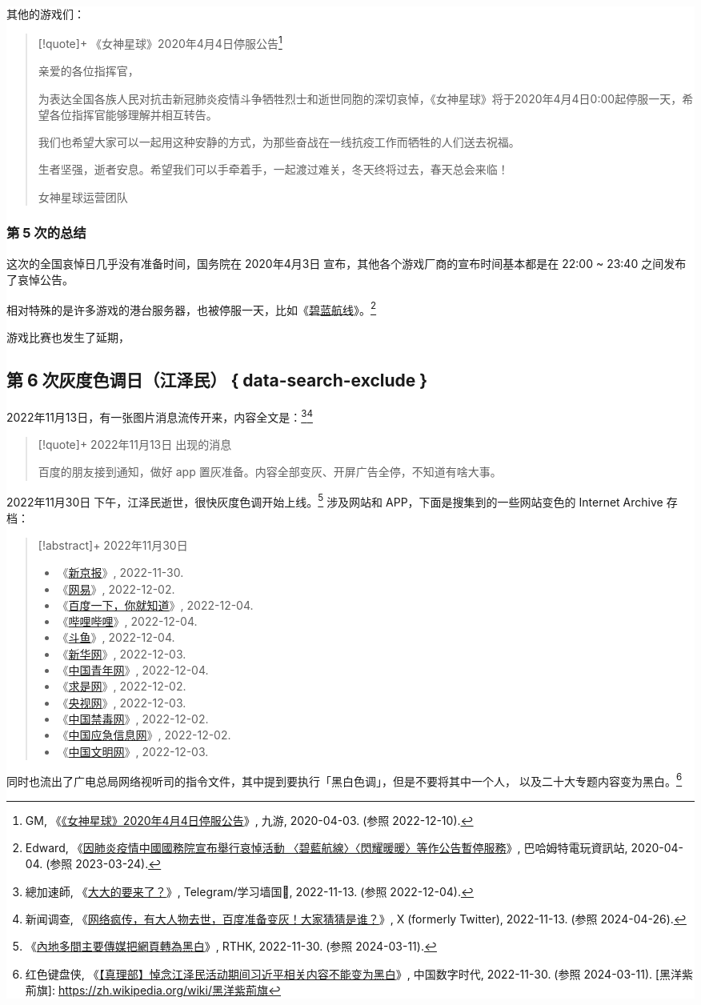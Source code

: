 [^32593]: 特战大哥大, 《[《幻想全明星》4月4日停服公告](https://web.archive.org/web/20221210095742/http://news.7k7k.com/content/20200403/932593.html)》, 7k7k幻想全明星, 2020-04-03. (参照 2022-12-10).

其他的游戏们：

> [!quote]+ 《女神星球》2020年4月4日停服公告[^79571]
>
> 亲爱的各位指挥官，
>
> 为表达全国各族人民对抗击新冠肺炎疫情斗争牺牲烈士和逝世同胞的深切哀悼，《女神星球》将于2020年4月4日0:00起停服一天，希望各位指挥官能够理解并相互转告。
>
> 我们也希望大家可以一起用这种安静的方式，为那些奋战在一线抗疫工作而牺牲的人们送去祝福。
>
> 生者坚强，逝者安息。希望我们可以手牵着手，一起渡过难关，冬天终将过去，春天总会来临！
>
> 女神星球运营团队

[^79571]: GM, 《[《女神星球》2020年4月4日停服公告](https://web.archive.org/web/20221210094729/https://www.9game.cn/xinghezhanji1/4279571.html)》, 九游, 2020-04-03. (参照 2022-12-10).

### 第 5 次的总结

这次的全国哀悼日几乎没有准备时间，国务院在 2020年4月3日 宣布，其他各个游戏厂商的宣布时间基本都是在 22:00 ~ 23:40 之间发布了哀悼公告。

相对特殊的是许多游戏的港台服务器，也被停服一天，比如《[碧蓝航线](/game/碧蓝航线.md#灰度色调日)》。[^194922]

[^194922]: Edward, 《[因肺炎疫情中國國務院宣布舉行哀悼活動 〈碧藍航線〉〈閃耀暖暖〉等作公告暫停服務](https://web.archive.org/web/20230725140115/https://gnn.gamer.com.tw/detail.php?sn=194922)》, 巴哈姆特電玩資訊站, 2020-04-04. (参照 2023-03-24).

游戏比赛也发生了延期，

## 第 6 次灰度色调日（江泽民） { data-search-exclude }

2022年11月13日，有一张图片消息流传开来，内容全文是：[^45413][^71810]

[^45413]: 總加速師, 《[大大的要来了？](https://web.archive.org/web/20221204040107/https://t.me/s/XueXiNmsland/45413)》, Telegram/学习墙国🐸, 2022-11-13. (参照 2022-12-04).

[^71810]: 新闻调查, 《[网络疯传，有大人物去世，百度准备变灰！大家猜猜是谁？](https://web.archive.org/web/20221204041421/https://twitter.com/xinwendiaocha/status/1591701627681271810)》, X (formerly Twitter), 2022-11-13. (参照 2024-04-26).

> [!quote]+ 2022年11月13日 出现的消息
>
> 百度的朋友接到通知，做好 app 置灰准备。内容全部变灰、开屏广告全停，不知道有啥大事。

2022年11月30日 下午，江泽民逝世，很快灰度色调开始上线。[^21130] 涉及网站和 APP，下面是搜集到的一些网站变色的 Internet
Archive 存档：

[^21130]: 《[內地多間主要傳媒把網頁轉為黑白](https://web.archive.org/web/20230601220012/https://news.rthk.hk/rthk/ch/component/k2/1677896-20221130.htm)》, RTHK, 2022-11-30. (参照 2024-03-11).

> [!abstract]+ 2022年11月30日
>
> +   《[新京报](https://web.archive.org/web/20221130101038/https://www.bjnews.com.cn/)》, 2022-11-30.
> +   《[网易](https://web.archive.org/web/20221202165407/https://www.163.com/)》, 2022-12-02.
> +   《[百度一下，你就知道](https://web.archive.org/web/20221204041526/http://www.baidu.com/)》, 2022-12-04.
> +   《[哔哩哔哩](https://web.archive.org/web/20221204020127/https://www.bilibili.com/)》, 2022-12-04.
> +   《[斗鱼](https://web.archive.org/web/20221204053219/https://www.douyu.com/)》, 2022-12-04.
> +   《[新华网](https://web.archive.org/web/20221203161317/http://news.cn/)》, 2022-12-03.
> +   《[中国青年网](https://web.archive.org/web/20221204061529/https://www.youth.cn/)》, 2022-12-04.
> +   《[求是网](https://web.archive.org/web/20221202180850/http://www.qstheory.cn/)》, 2022-12-02.
> +   《[央视网](https://web.archive.org/web/20221203183713/https://www.cctv.com/)》, 2022-12-03.
> +   《[中国禁毒网](https://web.archive.org/web/20221202025935/http://www.nncc626.com/)》, 2022-12-02.
> +   《[中国应急信息网](https://web.archive.org/web/20221202025933/https://www.emerinfo.cn/)》, 2022-12-02.
> +   《[中国文明网](https://web.archive.org/web/20221203093210/http://www.wenming.cn/)》, 2022-12-03.

同时也流出了广电总局网络视听司的指令文件，其中提到要执行「黑白色调」，但是不要将其中一个人，
以及二十大专题内容变为黑白。[^90407]


[^81560]: 国务院办公厅, 《[国务院公告：2008年5月19日至21日为全国哀悼日](https://web.archive.org/web/20221010194354/http://www.gov.cn/zwgk/2008-05/18/content_981560.htm)》, 中华人民共和国中央人民政府, 2008-05-18. (参照 2022-12-02).
[^02571]: 重庆日报, 《[重庆:挂国旗单位一律降半旗 停一切公共娱乐活动](https://web.archive.org/web/20221202085207/http://news.cctv.com/china/20080519/102571.shtml)》, cctv.com, 2008-05-19. (参照 2024-04-23).
[^64342]: 文汇报, 《[文广局就停止公共娱乐活动发出紧急通知](https://web.archive.org/web/20240423120204/https://vic.sina.com.cn/20080519/09364342.shtml)》, 新浪网, 2008-05-19. (参照 2024-04-23).
[^6113]: 飘\*\*\*, 《[飚车准备停运3日..悼念汶川大地震遇难同胞，《飚车》暂停游戏三天](https://web.archive.org/web/20221202153047/https://iask.sina.com.cn/b/12676113.html)》, 爱问知识人, 2008-05-19. (参照 2022-12-03).
[^slqKQ]: woson, 《[我玩噶游戏运营商系甘样悼念死难者噶！！！](https://archive.ph/slqKQ "https://www.zqclub.net/showthread.php?t=61302")》, 娱乐新地带论坛, 2008-05-19. (参照 2022-12-03).
[^dizhen]: 百度财经, 《[众志成城 共渡难关](https://web.archive.org/web/20080522095724/http://finance.baidu.com/zt/dizhen/)》, 百度汶川地震专题, 2008-05-22. (参照 2024-04-24).
[^wl207]: Williamlong, 《[接到暂停各类网络娱乐活动的紧急通知](https://web.archive.org/web/20230204151119/https://www.williamlong.info/weibo/archives/207.html)》, 月光微博客, 2008-05-19. (参照 2024-04-26).
[^q2sLA]: 《[遼寧女的狂罵四川災民](https://web.archive.org/web/20210707134014/https://www.youtube.com/watch?v=JFaYNEq2sLA)》, (2008-05-21). 参照: 2022-12-03. [Online Video].
[^32384]: 华商网, 《[女子视频辱骂灾区人民被辽宁警方抓获](https://web.archive.org/web/20080525235034/http://net.zol.com.cn/93/932384.html)》, 中关村在线, 2008-05-22. (参照 2022-12-03).
[^20085]: 石伟, 《[视频毒骂四川灾民 冷血女被公安拘留后忏悔/图](https://web.archive.org/web/20221203062811/https://hunan.voc.com.cn/article/20085/2008521171537125.html)》, 湖南在线, 2008-05-21. (参照 2022-12-03).
[^2705]: 《[汶川地震中“辽宁骂人女”引发人肉搜索案](https://web.archive.org/web/20221203060310/http://www.chinesetortlaw.com/article/?Id=2705)》, 中国侵权法网, 2012-07-20. (参照 2022-12-03).
[^3909]: 盛大林, 《[警察没有理由抓“辽宁女”](https://web.archive.org/web/20220815171238/https://www.china-week.com/html/3909.htm)》, 中国报道周刊, 2008-05-22. (参照 2022-12-03).
[^2008bd]: 《[百度一下，你就知道](https://web.archive.org/web/20080521235048/http://www.baidu.com/)》, 2008-05-21. (参照 2022-12-03).
[^2008ctw]: 《[中国台湾网](https://web.archive.org/web/20080520231227/http://www.chinataiwan.org/)》, 2008-05-20. (参照 2022-12-03).
[^2008cnr]: 《[中国广播网](https://web.archive.org/web/20080521060104/http://www.cnr.cn/)》, 2008-05-21. (参照 2022-12-03).
[^2008ce]: 《[中国经济网](https://web.archive.org/web/20080521041254/http://www.ce.cn/)》, 2008-05-21. (参照 2022-12-03).
[^2008pp]: 《[人民网](https://web.archive.org/web/20080520122513/http://www.people.com.cn/)》, 2008-05-20. (参照 2022-12-03).
[^2008cctv]: 《[央视网](https://web.archive.org/web/20080513124616/http://cctv.com/default.shtml)》, 2008-05-13. (参照 2022-12-03).
[^06815]: 新华网, 《[中国人共同度过没有娱乐的三天](https://web.archive.org/web/20221203032529/https://news.cctv.com/china/20080521/106815.shtml)》, cctv.com, 2008-05-21. (参照 2024-04-23).
[^100420]: 国务院, 《[国务院公告/2010年4月20日](https://zh.wikisource.org/wiki/国务院公告/2010年4月20日)》, 维基文库, 2010-04-20. (参照 2023-11-02).
[^18279]: 文化部办公厅, 《[文化部办公厅关于执行国务院“全国哀悼活动”决定的紧急通知](https://web.archive.org/web/20240423063905/https://zwgk.mct.gov.cn/zfxxgkml/scgl/202012/t20201206_918279.html)》, 中华人民共和国文化和旅游部, 2010-04-20. (参照 2024-04-23).
[^00505]: 心语, 《[全国哀悼网站变黑 党政网站全红遭批 （组图）](https://web.archive.org/web/20100804122342/http://www.rfa.org/mandarin/yataibaodao/aidao-04222010100505.html)》, RFA, 2010-04-22. (参照 2023-11-02).
[^58086]: 《[腾讯游戏暂停运营 悼念地震遇难同胞](https://web.archive.org/web/20240311082030/https://ffo.qq.com/webplat/info/67/213/467/201004/58086.shtml)》, QQ 自由幻想, 2010-04-20. (参照 2024-03-11).
[^58087]: 《[腾讯游戏暂停运营一天 悼念地震遇难同胞](https://web.archive.org/web/20130911183011/http://speed.qq.com/webplat/info/112/399/916/201004/58087.shtml)》, QQ飞车, 2010-04-20. (参照 2024-03-11).
[^95420]: 文汇报, 《[地震哀悼日互联网首页黑白整体流量下降](https://web.archive.org/web/20231102134607/http://cn.chinagate.cn/society/ysdz/2010-04/23/content_19895420.htm)》, 中国发展门户网, 2010-04-23. (参照 2023-11-02).
[^llo28]: 倡萌, 《[为玉树默哀：添加网页颜色变黑白代码](https://web.archive.org/web/20230602212311/https://www.cmhello.com/28.html)》, 倡萌的自留地, 2010-04-20. (参照 2023-11-02).
[^100815]: 国务院, 《[国务院公告/2010年8月14日](https://zh.wikisource.org/wiki/国务院公告/2010年8月14日)》, 维基文库, 2010-08-14. (参照 2023-11-02).
[^kongxz]: 《[为什么哀悼，凭什么被哀悼](https://web.archive.org/web/20210922144306/https://kongxz.com/2010/08/being-mourning)》, 雨落无声, 2010-08-15. (参照 2023-11-02).
[^31048]: 心语, 《[舟曲灾难举国哀悼 民众批不追责做法（组图,视频）](https://web.archive.org/web/20221206072624/http://www.rfa.org/mandarin/yataibaodao/zai-08152010131048.html)》, Radio Free Asia, 2010-08-15. (参照 2023-11-02).
[^03639]: 四川省人民政府, 《[四川省人民政府决定4月27日为全省哀悼日](https://web.archive.org/web/20140708133438/http://sichuan.scol.com.cn/fffy/content/2013-04/26/content_5103639.htm?node=894)》, 四川在线, 2013-04-26. (参照 2022-12-05).
[^87452]: 四川省人民政府, 《[四川省政府发布公告 决定4月27日为全省哀悼日](https://web.archive.org/web/20221021161538/http://cpc.people.com.cn/n/2013/0426/c64387-21287452.html)》, 中国共产党新闻, 2013-04-26. (参照 2022-12-05).
[^59502]: 四川省文化厅, 《[四川省文化厅关于在“4·20”芦山地震全省哀悼日停止公共娱乐活动的紧急通知](https://web.archive.org/web/20221205091109/https://www.sc.gov.cn/10462/10464/10727/10866/2013/4/26/10259502.shtml)》, 四川省人民政府网站, 2013-04-26. (参照 2022-12-05).
[^10599]: donews, 《[雅安地震哀悼日：部分游戏商停服 致哀方式不一](https://web.archive.org/web/20221205092615/https://www.gameres.com/210599.html)》, GameRes游资网, 2013-04-27. (参照 2022-12-05).
[^03297]: 英雄联盟运营团队, 《[哀悼地震遇难同胞，4月27日四川省网吧初赛暂停](https://web.archive.org/web/20221205083732/https://lol.qq.com/webplat/info/news_version3/152/4627/4628/m4071/201304/203297.shtml)》, 英雄联盟官方网站, 2013-04-27. (参照 2022-12-05).
[^85457]: 新侠义道, 《[四川同胞共祈祷 “哀悼日”停服公告](https://web.archive.org/web/20221205094629/https://games.sina.com.cn/z/xxyd/2013-04-26/1603485457.shtml)》, 新浪游戏, 2013-04-26. (参照 2022-12-05).
[^16283]: 小宝升职记, 《[四川同胞共祈祷 “哀悼日”停服公告](https://web.archive.org/web/20221205094844/https://wanwan.sina.com.cn/n/283/16283.shtml)》, 新浪玩玩, 2013-04-26. (参照 2022-12-05).
[^26af2]: 《[雅安加油！〈斗仙〉停机祈福公告（2013.04.27）](https://web.archive.org/web/20221205095220/https://www.leiting.com/terrace/news/news_detail_ff8080813e55fd68013e68f794126af2.html)》, 雷霆游戏, 2013-04-27. (参照 2022-12-05).
[^91235]: 央视新闻, 《[百年瞬间｜首个南京大屠杀死难者国家公祭仪式_共产党员网](https://web.archive.org/web/20230131092717/https://www.12371.cn/2021/12/13/VIDE1639362016191235.shtml)》, 共产党员网, 2021-12-13. (参照 2024-02-22).
[^81619]: 星空幻颖, 《[哀悼日网站全站变灰CSS代码](https://web.archive.org/web/20221002203753/https://segmentfault.com/a/1190000007781619)》, SegmentFault 思否, 2016-12-13. (参照 2022-12-09).
[^04794]: 赵光霞、宋心蕊, 《[国家公祭日重点新闻网站致哀南京大屠杀死难者](https://web.archive.org/web/20171220031020/http://media.people.com.cn/n1/2017/1213/c14677-29704794-2.html)》, 人民网, 2017-12-13. (参照 2022-12-09).
[^852Y0]: 翰漠, 《[庄严肃穆，国家公祭日人民网、新华网、南京政府等主页调成灰色调](https://web.archive.org/web/20221209135116/https://www.163.com/dy/article/E2TDND72054852Y0.html)》, 网易号, 2018-12-13. (参照 2022-12-09).
[^33001]: Alex, 《[为什么在各大视频网站中，只有B站在南京大屠杀国家公祭日时页面变灰？](https://www.zhihu.com/question/360833001)》, 知乎, 2019-12-13. (参照 2022-12-09).
[^JN500]: 庐州科技, 《[今天是第八个南京大屠杀死难者国家公祭日，淘宝、京东、华为商城等 App 首页变黑白色](https://web.archive.org/web/20221209140838/https://new.qq.com/rain/a/20211213A02JN500)》, 企鹅号, 2021-12-13. (参照 2022-12-09).
[^01133]: 电科技, 《[南京大屠杀死难者国家公祭日，多个App首页变为黑白](https://web.archive.org/web/20240220154621/https://www.sohu.com/a/507778429_101133)》, 搜狐网／搜狐号, 2021-12-13. (参照 2024-02-22).
[^98472]: 国务院, 《[国务院公告](https://web.archive.org/web/20221002203753/http://www.gov.cn/zhengce/content/2020-04/03/content_5498472.htm)》, 政府信息公开专栏, 2020-04-03. (参照 2022-12-05).
[^ITF00]: 网视洞察, 《[电视台、视频网站、直播网站响应清明节全国哀悼，停止公共娱乐活动](https://web.archive.org/web/20221205060614/https://new.qq.com/omn/20200404/20200404A09ITF00.html)》, 腾讯网/企鹅号, 2020-04-04. (参照 2022-12-05).
[^3uzon]: 《[深切哀悼](https://web.archive.org/web/20200403230831/https://t.youku.com/yep/page/pc/spyyb3uzon)》, 优酷, 2020-04-03. (参照 2022-12-05).
[^qTNUf]: 微博小秘书, 「[微博小秘书号召微博广大网友将头像换成灰色，以悼念逝者，致敬英雄！](https://archive.ph/qTNUf "https://weibo.com/1642909335/IBEeUq3hA")」, 新浪微博, 2020-04-03. (参照 2022-12-05).
[^75357]: 《[中华人民共和国外交部](https://web.archive.org/web/20200403175357/https://www.fmprc.gov.cn/web/)》, 2020-04-03. (参照 2022-12-05).
[^56960]: 哔哩哔哩番剧, 「[为深切哀悼抗击新冠肺炎疫情斗争而牺牲的烈士们和逝世的同胞们，响应国务院发布的2020年4月4日全国哀悼活动。](https://archive.ph/tRxFB "https://t.bilibili.com/374046124830756960")」, 哔哩哔哩, 2020-04-03. (参照 2022-12-05).
[^D4oJ4]: 《[关于4月4日全国哀悼活动期间暂停直播内容的通知](https://archive.ph/D4oJ4 "https://link.bilibili.com/p/eden/news#/newsdetail?id=1165")》, 哔哩哔哩, 2020-04-03. (参照 2022-12-05).
[^5b001]: 微信团队, 《[微信小游戏暂停提供服务通知](https://web.archive.org/web/20221205073813/https://developers.weixin.qq.com/community/minigame/doc/0002884dc5856053652a9c0915b001)》, 微信开放社区, 2020-04-03. (参照 2022-12-05).
[^kO9uc]: 腾讯游戏, 《[为深切哀悼在抗击新冠肺炎斗争中的牺牲烈士和逝世同胞……](https://archive.ph/kO9uc "https://www.weibo.com/3604205173/IBEI9hEzD")》, 新浪微博, 2020-04-03. (参照 2022-12-05).
[^53437]: 《[全国哀悼日停服公告](https://web.archive.org/web/20221207055335/https://speed.qq.com/webplat/info/news_version3/147/14551/14583/14584/m22624/202004/853437.shtml)》, QQ飞车官方网站, 2020-04-03. (参照 2022-12-05).
[^53518]: 御龙在天运营团队, 《[全国哀悼日停服公告](https://web.archive.org/web/20221205063556/https://yl.qq.com/webplat/info/news_version3/118/430/432/m280/202004/853518.shtml)》, 腾讯游戏, 2020-04-03. (参照 2022-12-05).
[^3ybxM]: GameLook, 《[4月4日全国哀悼日，国内游戏产品集体停服](https://archive.ph/3ybxM "http://www.gamelook.com.cn/2020/04/382782")》, GameLook, 2020-04-07. (参照 2022-12-05).
[^73457]: 网易游戏, 《[网易游戏4月4日全国哀悼日停服公告](https://web.archive.org/web/20221205072648/https://game.163.com/news/2020/04/03/18455_873457.html)》, 网易游戏官网, 2020-04-03. (参照 2022-12-05).
[^73520]: 网易游戏, 《[网易游戏4月4日全国哀悼日停服公告](https://web.archive.org/web/20201125024438/http://id5.163.com/news/update/20200403/26477_873520.html)》, 《第五人格》官方网站, 2020-04-03. (参照 2022-12-05).
[^73445]: 网易游戏, 《[网易游戏4月4日全国哀悼日停服公告](https://web.archive.org/web/20221205073102/https://yys.163.com/news/update/20200403/23024_873445.html)》, 《阴阳师》手游官网, 2020-04-03. (参照 2022-12-05).
[^6480]: 《[【原神再临测试】4月4日停服公告](https://web.archive.org/web/20221210052258/https://ys.mihoyo.com/main/news/detail/6480)》, 原神, 2020-04-03. (参照 2022-12-10).
[^bh3_173]: 崩坏3官方运营团队, 《[【公告】 4月4日全国哀悼日停机维护公告](https://web.archive.org/web/20221210092417/https://www.bh3.com/news/6479?cate=173)》, 《崩坏3》官方网站, 2020-04-03. (参照 2022-12-10).
[^PE15x]: Honkai Impact 3rd, 《[【公告】4月4日全国哀悼日停机维护公告](https://archive.ph/PE15x "https://www.taptap.cn/topic/11229750")》, TapTap, 2020-04-03. (参照 2022-12-10).
[^32600]: 王宝柱, 《[小花仙页游4月4号全国哀悼日停服公告](https://web.archive.org/web/20221210100423/http://news.7k7k.com/content/20200403/932600.html)》, 7k7k小花仙, 2020-04-03. (参照 2022-12-10).
[^32592]: 王宝柱, 《[《赛尔号》4月4日 全国哀悼日 停服公告](https://web.archive.org/web/20221210095752/http://news.7k7k.com/51seer/20200403-932592.html)》, 7k7k赛尔号, 2020-04-03. (参照 2022-12-10).
[^32609]: 特战大哥大, 《[《迷你世界》4月4日停服公告](https://web.archive.org/web/20220123053237/http://news.7k7k.com/content/20200403/932609.html)》, 7k7k迷你世界, 2020-04-03. (参照 2022-12-10).
[^32596]: 特战大哥大, 《[《完美漂移》4月4日停服公告](https://web.archive.org/web/20200501221809/http://news.7k7k.com/content/20200403/932596.html)》, 7k7k完美漂移, 2020-04-03. (参照 2022-12-10).
[^90407]: 红色键盘侠, 《[【真理部】悼念江泽民活动期间习近平相关内容不能变为黑白](https://web.archive.org/web/20231209022758/https://chinadigitaltimes.net/chinese/690407.html)》, 中国数字时代, 2022-11-30. (参照 2024-03-11).
[黑洋紫荊旗]: https://zh.wikipedia.org/wiki/黑洋紫荊旗
[^53348]: 政府總部禮賓處, 《[國旗、國徽、國歌、區旗、區徽](https://web.archive.org/web/20221130153348/https://www.protocol.gov.hk/tc/r_flag/r_flag.html)》, 政府總部禮賓處, 2022-11-30. (参照 2024-03-09).
[^899774]: garlics, 《[有办法恢复各大直播平台的弹幕吗？](https://web.archive.org/web/20221204034145/https://www.v2ex.com/t/899774)》, V2EX, 2022-12-03. (参照 2022-12-04).
[^76959]: 江泽民同志治丧委员会, 《[江泽民同志治丧委员会公告（第2号）](https://web.archive.org/web/20221201103248/http://www.news.cn/politics/2022-12/01/c_1129176959.htm)》, 新华网, 2022-12-01. (参照 2024-04-23).
[^59692]: 《火影忍者》手游运营团队, 《[〈火影忍者〉手游12月6日停服公告](https://web.archive.org/web/20221206055236/https://hyrz.qq.com/web202003/newsDetails.html?aid=18159692)》, 火影忍者官方网站, 2022-12-05. (参照 2022-12-06).
[^26597]: NBA2K Online运营团队, 《[NBA 2KOL 12月6日停服公告](https://web.archive.org/web/20221206044457/https://nba2k.qq.com/webplat/info/news_version3/476/1874/1875/1876/m1748/202212/926597.shtml)》, NBA2K Online篮球在线官方网站, 2022-12-05. (参照 2022-12-06).
[^26606]: 《[《FIFA Online 4》12 月 6 日停服公告](https://web.archive.org/web/20221206044429/https://fo4.qq.com/webplat/info/news_version3/33965/34617/34618/34619/m22652/202212/926606.shtml)》, FIFA Online 4足球在线官方网站, 2022-12-05. (参照 2022-12-06).
[^26612]: 《[地下城与勇士12月6日停服公告](https://web.archive.org/web/20221206031910/https://dnf.qq.com/webplat/info/news_version3/119/495/498/m21449/202212/926612.shtml)》, 地下城与勇士, 2022-12-05. (参照 2022-12-06).
[^59705]: 《[〈光与夜之恋〉12月6日停服公告](https://web.archive.org/web/20221206055003/https://love.qq.com/web202106/newsdetail.html?newsid=18159705)》, 光与夜之恋, 2022-12-05. (参照 2022-12-06).
[^et5bv]: 《红警OL》官方运营团队, 《[〈红警OL〉12月6日停服公告](https://archive.ph/et5bv "https://hongjing.qq.com/web201809/newsdetail.html?G_Biz=108&tid=18159707")》, 红警OL手游官方网站, 2022-12-05. (参照 2022-12-06).
[^2QyM9]: 《[2022年12月06日停服公告](https://archive.ph/2QyM9 "https://dna.qq.com/web201812/news-detail.shtml?newsid=18159608")》, 龙族幻想官方网站, 2022-12-05. (参照 2022-12-06).
[^26593]: 《FIFA足球世界》运营团队, 《[〈FIFA足球世界〉12 月 6 日停服公告](https://web.archive.org/web/20221206081757/https://ffm.qq.com/webplat/info/news_version3/34631/35925/35926/35927/m20757/202212/926593.shtml)》, FIFA足球世界手游在线官方网站, 2022-12-05. (参照 2022-12-06).
[^26607]: 穿越火线运营团队, 《[穿越火线高清竞技大区12月6日停服公告](https://web.archive.org/web/20221206040752/https://cfhd.cf.qq.com/webplat/info/news_version3/37427/59139/59140/60847/m22509/202212/926607.shtml)》, 穿越火线高清竞技大区, 2022-12-05. (参照 2022-12-06).
[^59489]: 联萌快报, 《[〈天天爱消除〉12月6日停服公告](https://web.archive.org/web/20221206065126/https://peng.qq.com/gicp/news/947/18159489.html)》, 天天爱消除官方网站, 2022-12-05. (参照 2022-12-06).
[^zUiZh]: 《[〈神角技巧〉12月6日停服公告](https://archive.ph/zUiZh "https://sjjq.qq.com/web202108/newsInfo.shtml?newsid=18159723")》, 《神角技巧》官方网站, 2022-12-05. (参照 2022-12-06).
[^26584]: NBA2K Online 2运营团队, 《[NBA2KOL2 12月6日停服公告](https://web.archive.org/web/20221206044502/https://nba2k2.qq.com/webplat/info/news_version3/30714/33557/33559/m19598/202212/926584.shtml)》, NBA2K Online2篮球在线官方网站, 2022-12-05. (参照 2022-12-06).
[^PBl4n]: 英雄联盟官方, 《[12月6日全区停机维护公告](https://archive.ph/PBl4n "https://lol.qq.com/news/detail.shtml?docid=4100297611272893603")》, 英雄联盟官方网站, 2022-12-05. (参照 2022-12-06).
[^t2HWC]: 《数码宝贝：新世纪》运营团队, 《[《数码宝贝：新世纪》2022年12月6日停服维护公告](https://archive.ph/t2HWC "https://dm.qq.com/web202011/news-detail.shtml?newsid=18159727")》, 《数码宝贝：新世纪》官方网站, 2022-12-05. (参照 2022-12-06).
[^26588]: 《[天涯明月刀OL 12月6日停服公告](https://web.archive.org/web/20221206042839/https://wuxia.qq.com/webplat/info/news_version3/5012/5013/5014/5016/m3486/202212/926588.shtml)》, 天涯明月刀, 2022-12-05. (参照 2022-12-06).
[^F7rcX]: 跑跑手游运营团队, 《[《跑跑卡丁车官方竞速版》12月6日停服公告](https://archive.ph/F7rcX "https://wepop.qq.com/detail.shtml?type=news&newsid=18159733")》, 跑跑卡丁车官方竞速版官方网站, 2022-12-05. (参照 2022-12-06).
[^26576]: 逆战运营团队, 《[〈逆战〉12月6日停服公告](https://web.archive.org/web/20221206045834/https://nz.qq.com/webplat/info/news_version3/1421/2253/2254/2255/m22570/202212/926576.shtml)》, 逆战官方网站, 2022-12-05. (参照 2022-12-06).
[^59603]: 《使命召唤手游》官方团队, 《[〈使命召唤手游〉12月6日停服公告](https://web.archive.org/web/20221206060415/https://codm.qq.com/gicp/news/887/18159603.html)》, 《使命召唤》手游官方网站, 2022-12-05. (参照 2022-12-06).
[^tEkU7]: 《黑色沙漠》手游运营团队, 《[〈黑色沙漠〉手游12月06日停服公告](https://archive.ph/tEkU7 "https://hssm.qq.com/web202111/news-detail.shtml?newsid=18159736")》, 《黑色沙漠》手游官方网站, 2022-12-05. (参照 2022-12-06).
[^59737]: 刀刀, 《[天涯明月刀手游 12月6日停服公告](https://web.archive.org/web/20221206042813/https://ty.qq.com/web201907/newsdetail.html?id=18159737)》, 天涯明月刀手游官方网站, 2022-12-05. (参照 2022-12-06).
[^59739]: 《和平精英》运营团队, 《[和平精英12 月 6 日停服公告](https://web.archive.org/web/20221206055242/https://gp.qq.com/gicp/news/684/18159739.html)》, 和平精英官方网站, 2022-12-05. (参照 2022-12-06).
[^09391]: 《穿越火线：枪战王者》官方运营团队, 《[《穿越火线：枪战王者》12 月 6 日停服公告](https://web.archive.org/web/20221206034919/https://cfm.qq.com/web201801/detail.shtml?docid=10479903671037009391)》, 穿越火线, 2022-12-05. (参照 2022-12-06).
[^26621]: 穿越火线运营团队, 《[穿越火线12 月 6 日停服公告](https://web.archive.org/web/20221206034916/https://cf.qq.com/webplat/info/news_version3/125/860/862/m640/202212/926621.shtml)》, 穿越火线, 2022-12-05. (参照 2022-12-06).
[^59775]: 《一起来捉妖》运营团队, 《[12月6日停服公告](https://web.archive.org/web/20221206065835/https://zhuoyao.qq.com/gicp/news/522/18159775.html)》, 一起来捉妖官方网站, 2022-12-05. (参照 2022-12-06).
[^26641]: QQ飞车项目组, 《[QQ飞车12月6日停服公告](https://web.archive.org/web/20221206043221/https://speed.qq.com/webplat/info/news_version3/147/14551/14572/14585/m22624/202212/926641.shtml)》, QQ飞车官方网站, 2022-12-05. (参照 2022-12-06).
[^IPByt]: 欢乐斗地主项目组, 《[12月6日停服公告](https://archive.ph/IPByt "https://hlddz.qq.com/web202112/newsDetail.html?&tid=18159797")》, 欢乐斗地主官方网站, 2022-12-05. (参照 2022-12-06).
[^Iyj9b]: 诺亚之心官方运营团队, 《[12 月 6 日停服公告](https://archive.ph/Iyj9b "https://nyzx.qq.com/web202204/news_detail.shtml?newsid=18159783")》, 诺亚之心官方网站, 2022-12-05. (参照 2022-12-06).
[^59712]: 《鸿图之下》运营团队, 《[〈鸿图之下〉12月6日停服公告](https://web.archive.org/web/20221206115222/https://war.qq.com/gicp/news/821/18159712.html)》, 《鸿图之下》手游官网, 2022-12-05. (参照 2022-12-06).
[^v2n0R]: 《指尖领主》官方运营团队, 《[12月6日停机维护公告](https://archive.ph/v2n0R "https://cot.qq.com/web202206/news-detail.html?newsid=18159816")》, 《指尖领主》官方网站, 2022-12-05. (参照 2022-12-06).
[^59817]: 自由幻想手游运营团队, 《[自由幻想手游12 月 6 日停服公告](https://web.archive.org/web/20221206062815/https://zyhx.qq.com/web201806/news_detail.shtml?id=18159817)》, 自由幻想手游官方网站, 2022-12-05. (参照 2022-12-06).
[^59819]: 完美世界手游官方, 《[〈完美世界手游〉12.6日停服公告](https://web.archive.org/web/20221206084122/https://wmsj.qq.com/web201908/newsdetail.html?newsid=18159819)》, 完美世界手游官方网站, 2022-12-05. (参照 2022-12-06).
[^Bjzyn]: 《胡桃日记》官网运营小组, 《[【胡桃日记】12月6日停服公告](https://archive.ph/Bjzyn "https://htrj.qq.com/web202007/news_detail.shtml?newsid=18159822")》, 《胡桃日记》官网, 2022-12-05. (参照 2022-12-06).
[^0M0eR]: 《天龙八部手游》运营团队, 《[天龙八部手游12月6日停服公告](https://archive.ph/0M0eR "https://tlbb.qq.com/details.html?iDocID=17773657566308902762")》, 天龙八部手游官方网站, 2022-12-05. (参照 2022-12-06).
[^k0jLd]: 《[玄中记：12月06日停服公告](https://archive.ph/k0jLd "https://xzj.qq.com/web202109/news.html?iNewsId=18159847")》, 玄中记手游官网, 2022-12-05. (参照 2022-12-06).
[^26661]: Tencent-TGideas, 《[12月6日〈新剑侠情缘手游〉停服公告](https://web.archive.org/web/20221206084029/https://jxqy.qq.com/webplat/info/news_version3/22500/22613/22615/28594/m17366/202212/926661.shtml)》, 新剑侠情缘手游官方网站, 2022-12-05. (参照 2022-12-06).
[^26668]: 《QQ炫舞手游》运营团队, 《[〈QQ炫舞手游〉12月6日停服公告](https://web.archive.org/web/20221206044219/https://x5m.qq.com/webplat/info/news_version3/27963/27964/27967/m17258/202212/926668.shtml)》, QQ炫舞手游官方网站, 2022-12-05. (参照 2022-12-06).
[^59866]: 《重返帝国》官方运营团队, 《[12月6日停服公告](https://web.archive.org/web/20221206062736/https://dg.qq.com/gicp/news/942/18159866.html)》, 重返帝国官方网站, 2022-12-05. (参照 2022-12-06).
[^26669]: 御龙在天官方运营团队, 《[御龙在天12月6日停服公告](https://web.archive.org/web/20221206064748/https://yl.qq.com/webplat/info/news_version3/118/430/432/m280/202212/926669.shtml)》, 御龙在天官方网站, 2022-12-05. (参照 2022-12-06).
[^Pvojc]: 空桑管理司, 《[12月6日停服公告](https://archive.ph/Pvojc "https://swy.qq.com/web201902/news/news_detail.shtml?newsid=18159885")》, 食物语官方网站, 2022-12-06. (参照 2022-12-06).